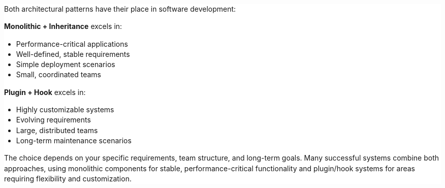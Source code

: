 Both architectural patterns have their place in software development:

**Monolithic + Inheritance** excels in:
- Performance-critical applications
- Well-defined, stable requirements
- Simple deployment scenarios
- Small, coordinated teams

**Plugin + Hook** excels in:
- Highly customizable systems
- Evolving requirements
- Large, distributed teams
- Long-term maintenance scenarios

The choice depends on your specific requirements, team structure, and long-term goals. Many successful systems combine both approaches, using monolithic components for stable, performance-critical functionality and plugin/hook systems for areas requiring flexibility and customization.